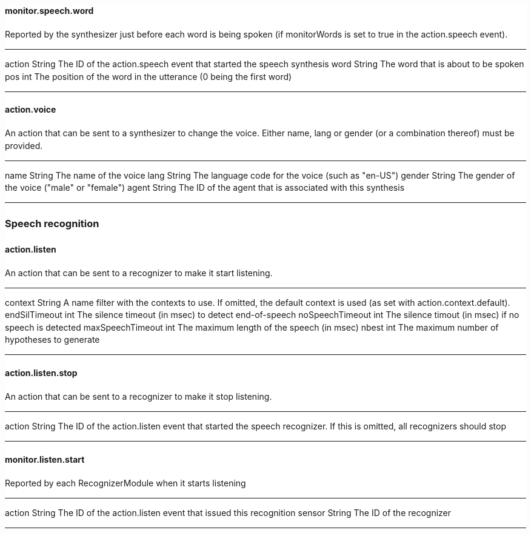 #### monitor.speech.word

Reported by the synthesizer just before each word is being spoken (if monitorWords is set to true in the action.speech event).

----------		----	-------
action			String	The ID of the action.speech event that started the speech synthesis
word			String	The word that is about to be spoken
pos				int		The position of the word in the utterance (0 being the first word)
----------		----	-------

#### action.voice

An action that can be sent to a synthesizer to change the voice. Either name, lang or gender (or a combination thereof) must be provided.  

----------		----	-------
name			String	The name of the voice
lang			String	The language code for the voice (such as "en-US")
gender			String	The gender of the voice ("male" or "female")
agent			String	The ID of the agent that is associated with this synthesis 
----------		----	-------


### Speech recognition

#### action.listen

An action that can be sent to a recognizer to make it start listening.

----------			----			-------
context				String			A name filter with the contexts to use. If omitted, the default context is used (as set with action.context.default).
endSilTimeout		int				The silence timeout (in msec) to detect end-of-speech
noSpeechTimeout		int				The silence timout (in msec) if no speech is detected
maxSpeechTimeout	int				The maximum length of the speech (in msec)
nbest				int				The maximum number of hypotheses to generate
----------			----			-------

#### action.listen.stop

An action that can be sent to a recognizer to make it stop listening.

----------		----	-------
action			String	The ID of the action.listen event that started the speech recognizer. If this is omitted, all recognizers should stop 
----------		----	-------

#### monitor.listen.start

Reported by each RecognizerModule when it starts listening

----------			----			-------
action				String			The ID of the action.listen event that issued this recognition
sensor				String			The ID of the recognizer
----------			----			-------
